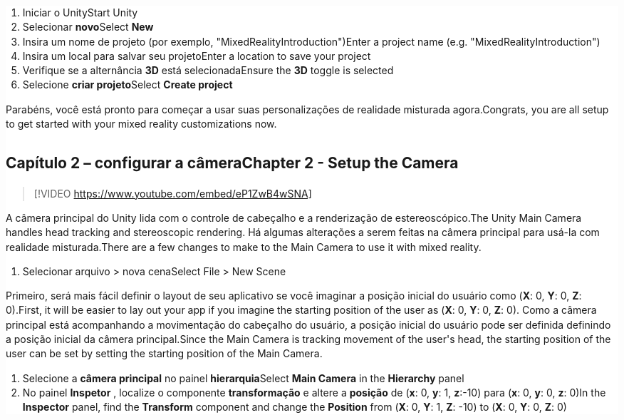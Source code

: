 1. <span data-ttu-id="f8f74-125">Iniciar o Unity</span><span class="sxs-lookup"><span data-stu-id="f8f74-125">Start Unity</span></span>
2. <span data-ttu-id="f8f74-126">Selecionar **novo**</span><span class="sxs-lookup"><span data-stu-id="f8f74-126">Select **New**</span></span>
3. <span data-ttu-id="f8f74-127">Insira um nome de projeto (por exemplo, "MixedRealityIntroduction")</span><span class="sxs-lookup"><span data-stu-id="f8f74-127">Enter a project name (e.g. "MixedRealityIntroduction")</span></span>
4. <span data-ttu-id="f8f74-128">Insira um local para salvar seu projeto</span><span class="sxs-lookup"><span data-stu-id="f8f74-128">Enter a location to save your project</span></span>
5. <span data-ttu-id="f8f74-129">Verifique se a alternância **3D** está selecionada</span><span class="sxs-lookup"><span data-stu-id="f8f74-129">Ensure the **3D** toggle is selected</span></span>
6. <span data-ttu-id="f8f74-130">Selecione **criar projeto**</span><span class="sxs-lookup"><span data-stu-id="f8f74-130">Select **Create project**</span></span>

<span data-ttu-id="f8f74-131">Parabéns, você está pronto para começar a usar suas personalizações de realidade misturada agora.</span><span class="sxs-lookup"><span data-stu-id="f8f74-131">Congrats, you are all setup to get started with your mixed reality customizations now.</span></span>

## <a name="chapter-2---setup-the-camera"></a><span data-ttu-id="f8f74-132">Capítulo 2 – configurar a câmera</span><span class="sxs-lookup"><span data-stu-id="f8f74-132">Chapter 2 - Setup the Camera</span></span>

>[!VIDEO https://www.youtube.com/embed/eP1ZwB4wSNA]

<span data-ttu-id="f8f74-133">A câmera principal do Unity lida com o controle de cabeçalho e a renderização de estereoscópico.</span><span class="sxs-lookup"><span data-stu-id="f8f74-133">The Unity Main Camera handles head tracking and stereoscopic rendering.</span></span> <span data-ttu-id="f8f74-134">Há algumas alterações a serem feitas na câmera principal para usá-la com realidade misturada.</span><span class="sxs-lookup"><span data-stu-id="f8f74-134">There are a few changes to make to the Main Camera to use it with mixed reality.</span></span>

1. <span data-ttu-id="f8f74-135">Selecionar arquivo > nova cena</span><span class="sxs-lookup"><span data-stu-id="f8f74-135">Select File > New Scene</span></span>

<span data-ttu-id="f8f74-136">Primeiro, será mais fácil definir o layout de seu aplicativo se você imaginar a posição inicial do usuário como (**X**: 0, **Y**: 0, **Z**: 0).</span><span class="sxs-lookup"><span data-stu-id="f8f74-136">First, it will be easier to lay out your app if you imagine the starting position of the user as (**X**: 0, **Y**: 0, **Z**: 0).</span></span> <span data-ttu-id="f8f74-137">Como a câmera principal está acompanhando a movimentação do cabeçalho do usuário, a posição inicial do usuário pode ser definida definindo a posição inicial da câmera principal.</span><span class="sxs-lookup"><span data-stu-id="f8f74-137">Since the Main Camera is tracking movement of the user's head, the starting position of the user can be set by setting the starting position of the Main Camera.</span></span>

1. <span data-ttu-id="f8f74-138">Selecione a **câmera principal** no painel **hierarquia**</span><span class="sxs-lookup"><span data-stu-id="f8f74-138">Select **Main Camera** in the **Hierarchy** panel</span></span>
2. <span data-ttu-id="f8f74-139">No painel **Inspetor** , localize o componente **transformação** e altere a **posição** de (**x**: 0, **y**: 1, **z**:-10) para (**x**: 0, **y**: 0, **z**: 0)</span><span class="sxs-lookup"><span data-stu-id="f8f74-139">In the **Inspector** panel, find the **Transform** component and change the **Position** from (**X**: 0, **Y**: 1, **Z**: -10) to (**X**: 0, **Y**: 0, **Z**: 0)</span></span>
